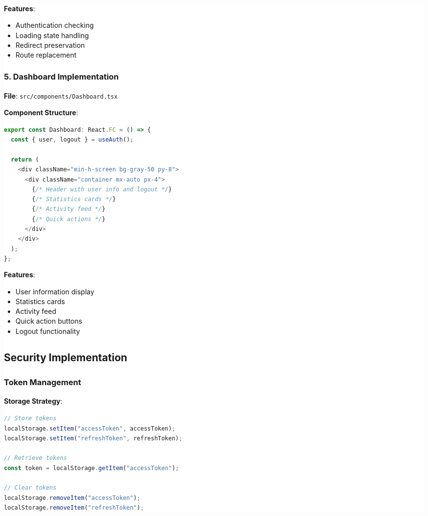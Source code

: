 **Features**:

- Authentication checking
- Loading state handling
- Redirect preservation
- Route replacement

### 5. Dashboard Implementation

**File**: `src/components/Dashboard.tsx`

**Component Structure**:

```typescript
export const Dashboard: React.FC = () => {
  const { user, logout } = useAuth();

  return (
    <div className="min-h-screen bg-gray-50 py-8">
      <div className="container mx-auto px-4">
        {/* Header with user info and logout */}
        {/* Statistics cards */}
        {/* Activity feed */}
        {/* Quick actions */}
      </div>
    </div>
  );
};
```

**Features**:

- User information display
- Statistics cards
- Activity feed
- Quick action buttons
- Logout functionality

## Security Implementation

### Token Management

**Storage Strategy**:

```typescript
// Store tokens
localStorage.setItem("accessToken", accessToken);
localStorage.setItem("refreshToken", refreshToken);

// Retrieve tokens
const token = localStorage.getItem("accessToken");

// Clear tokens
localStorage.removeItem("accessToken");
localStorage.removeItem("refreshToken");
```
